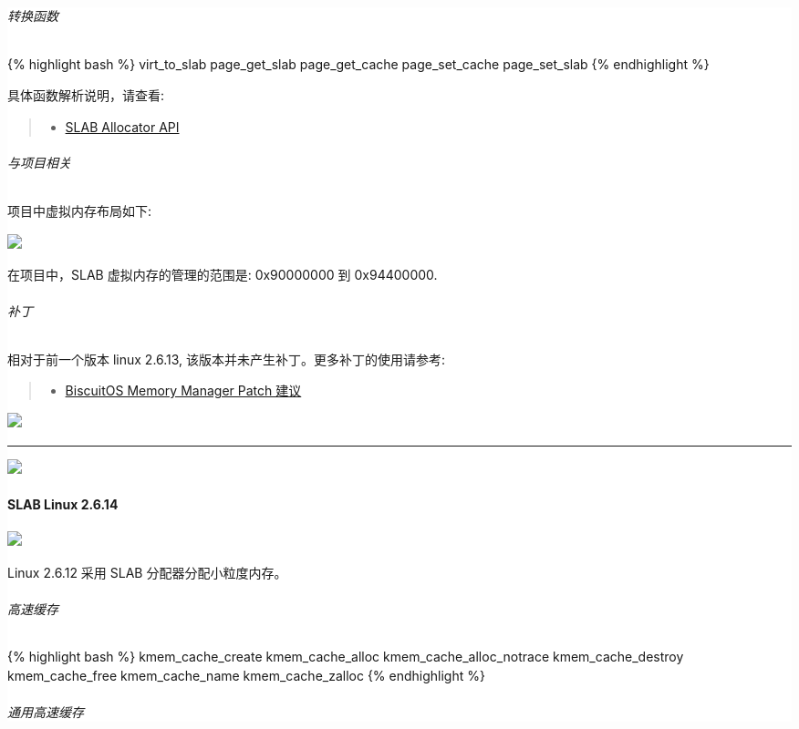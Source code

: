 ###### 转换函数

{% highlight bash %}
virt_to_slab
page_get_slab
page_get_cache
page_set_cache
page_set_slab
{% endhighlight %}

具体函数解析说明，请查看:

> - [SLAB Allocator API](#K)

###### 与项目相关

项目中虚拟内存布局如下:

![](https://gitee.com/BiscuitOS_team/PictureSet/raw/Gitee/RPI/RPI000737.png)

在项目中，SLAB 虚拟内存的管理的范围是: 0x90000000 到 0x94400000.

###### 补丁

相对于前一个版本 linux 2.6.13, 该版本并未产生补丁。更多补丁的使用请参考:

> - [BiscuitOS Memory Manager Patch 建议](https://biscuitos.github.io/blog/HISTORY-MMU/#C00033)

![](https://gitee.com/BiscuitOS_team/PictureSet/raw/Gitee/BiscuitOS/kernel/IND000100.png)

----------------------------------------------

<span id="H-linux-2.6.14"></span>

![](https://gitee.com/BiscuitOS_team/PictureSet/raw/Gitee/RPI/RPI000794.JPG)

#### SLAB Linux 2.6.14

![](https://gitee.com/BiscuitOS_team/PictureSet/raw/Gitee/RPI/TB000007.png)

Linux 2.6.12 采用 SLAB 分配器分配小粒度内存。

###### 高速缓存 

{% highlight bash %}
kmem_cache_create
kmem_cache_alloc
kmem_cache_alloc_notrace
kmem_cache_destroy
kmem_cache_free
kmem_cache_name
kmem_cache_zalloc
{% endhighlight %}

###### 通用高速缓存
